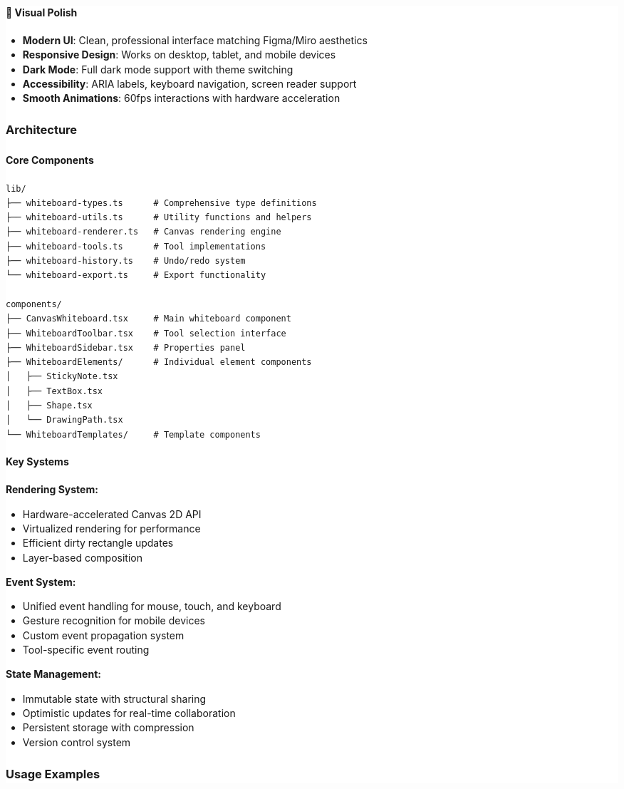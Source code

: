 #### 🎨 **Visual Polish**
- **Modern UI**: Clean, professional interface matching Figma/Miro aesthetics
- **Responsive Design**: Works on desktop, tablet, and mobile devices
- **Dark Mode**: Full dark mode support with theme switching
- **Accessibility**: ARIA labels, keyboard navigation, screen reader support
- **Smooth Animations**: 60fps interactions with hardware acceleration

### Architecture

#### Core Components

```
lib/
├── whiteboard-types.ts      # Comprehensive type definitions
├── whiteboard-utils.ts      # Utility functions and helpers
├── whiteboard-renderer.ts   # Canvas rendering engine
├── whiteboard-tools.ts      # Tool implementations
├── whiteboard-history.ts    # Undo/redo system
└── whiteboard-export.ts     # Export functionality

components/
├── CanvasWhiteboard.tsx     # Main whiteboard component
├── WhiteboardToolbar.tsx    # Tool selection interface
├── WhiteboardSidebar.tsx    # Properties panel
├── WhiteboardElements/      # Individual element components
│   ├── StickyNote.tsx
│   ├── TextBox.tsx
│   ├── Shape.tsx
│   └── DrawingPath.tsx
└── WhiteboardTemplates/     # Template components
```

#### Key Systems

**Rendering System:**
- Hardware-accelerated Canvas 2D API
- Virtualized rendering for performance
- Efficient dirty rectangle updates
- Layer-based composition

**Event System:**
- Unified event handling for mouse, touch, and keyboard
- Gesture recognition for mobile devices
- Custom event propagation system
- Tool-specific event routing

**State Management:**
- Immutable state with structural sharing
- Optimistic updates for real-time collaboration
- Persistent storage with compression
- Version control system

### Usage Examples
